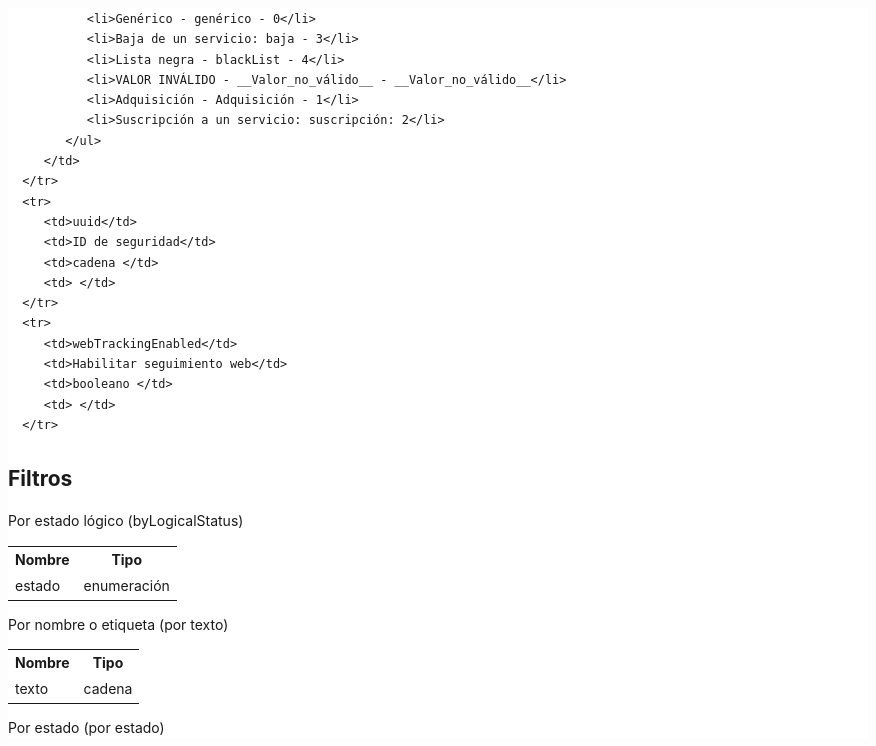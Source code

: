                <li>Genérico - genérico - 0</li>
               <li>Baja de un servicio: baja - 3</li>
               <li>Lista negra - blackList - 4</li>
               <li>VALOR INVÁLIDO - __Valor_no_válido__ - __Valor_no_válido__</li>
               <li>Adquisición - Adquisición - 1</li>
               <li>Suscripción a un servicio: suscripción: 2</li>
            </ul>
         </td>
      </tr>
      <tr>
         <td>uuid</td>
         <td>ID de seguridad</td>
         <td>cadena </td>
         <td> </td>
      </tr>
      <tr>
         <td>webTrackingEnabled</td>
         <td>Habilitar seguimiento web</td>
         <td>booleano </td>
         <td> </td>
      </tr>
   </table>

## Filtros

Por estado lógico (byLogicalStatus)

<table>
    <tr>
    <th>Nombre</th>
    <th>Tipo</th>
    </tr>
    <tr>
    <td>estado</td>
    <td>enumeración</td>
    </tr>
</table>

Por nombre o etiqueta (por texto)

<table>
    <tr>
    <th>Nombre</th>
    <th>Tipo</th>
    </tr>
    <tr>
    <td>texto</td>
    <td>cadena</td>
    </tr>
</table>

Por estado (por estado)
